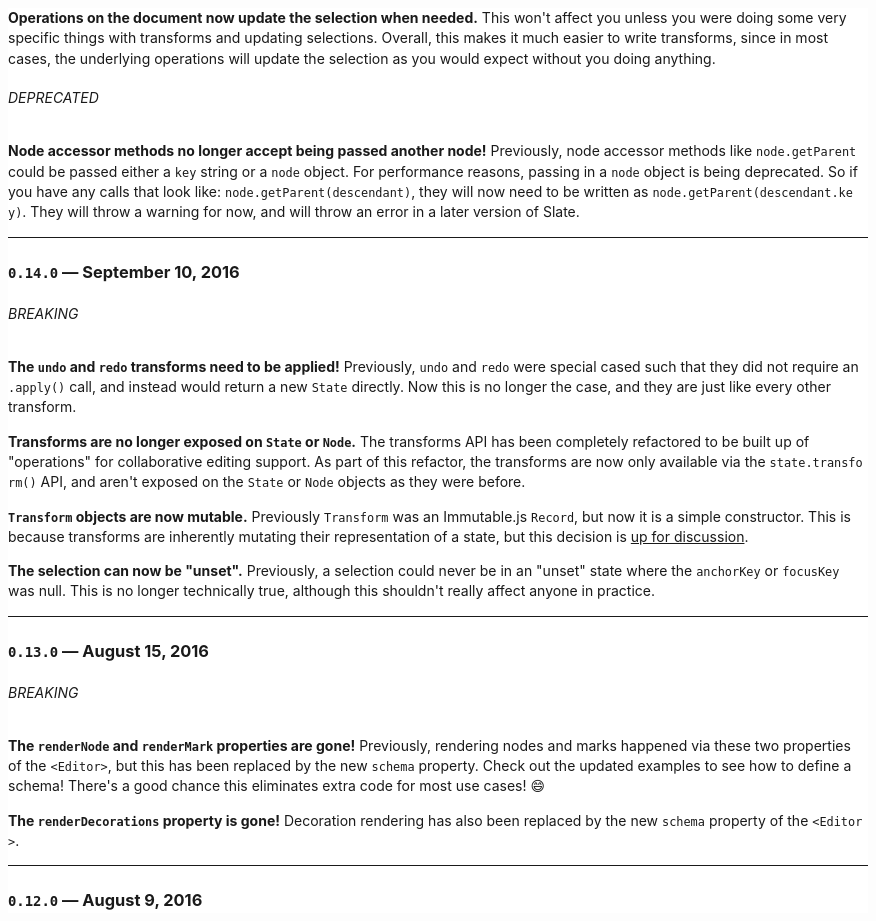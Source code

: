 **Operations on the document now update the selection when needed.** This won't affect you unless you were doing some very specific things with transforms and updating selections. Overall, this makes it much easier to write transforms, since in most cases, the underlying operations will update the selection as you would expect without you doing anything.

###### DEPRECATED

**Node accessor methods no longer accept being passed another node!** Previously, node accessor methods like `node.getParent` could be passed either a `key` string or a `node` object. For performance reasons, passing in a `node` object is being deprecated. So if you have any calls that look like: `node.getParent(descendant)`, they will now need to be written as `node.getParent(descendant.key)`. They will throw a warning for now, and will throw an error in a later version of Slate.

---

### `0.14.0` — September 10, 2016

###### BREAKING

**The `undo` and `redo` transforms need to be applied!** Previously, `undo` and `redo` were special cased such that they did not require an `.apply()` call, and instead would return a new `State` directly. Now this is no longer the case, and they are just like every other transform.

**Transforms are no longer exposed on `State` or `Node`.** The transforms API has been completely refactored to be built up of "operations" for collaborative editing support. As part of this refactor, the transforms are now only available via the `state.transform()` API, and aren't exposed on the `State` or `Node` objects as they were before.

**`Transform` objects are now mutable.** Previously `Transform` was an Immutable.js `Record`, but now it is a simple constructor. This is because transforms are inherently mutating their representation of a state, but this decision is [up for discussion](https://github.com/ianstormtaylor/slate/issues/328).

**The selection can now be "unset".** Previously, a selection could never be in an "unset" state where the `anchorKey` or `focusKey` was null. This is no longer technically true, although this shouldn't really affect anyone in practice.

---

### `0.13.0` — August 15, 2016

###### BREAKING

**The `renderNode` and `renderMark` properties are gone!** Previously, rendering nodes and marks happened via these two properties of the `<Editor>`, but this has been replaced by the new `schema` property. Check out the updated examples to see how to define a schema! There's a good chance this eliminates extra code for most use cases! :smile:

**The `renderDecorations` property is gone!** Decoration rendering has also been replaced by the new `schema` property of the `<Editor>`.

---

### `0.12.0` — August 9, 2016
